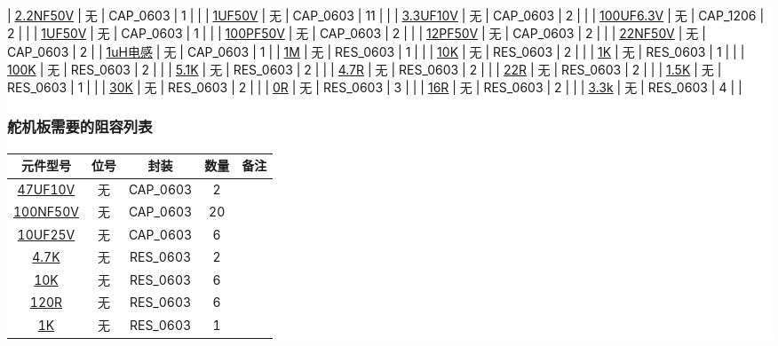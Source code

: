 | [2.2NF50V](https://detail.tmall.com/item.htm?_u=638jp1n0c4d&id=744478845268&skuId=5137009845334&spm=a1z09.2.0.0.15ae2e8dM3Jguj) |  无   |                 CAP_0603                 |  1  |          |
| [1UF50V](https://detail.tmall.com/item.htm?_u=638jp1n0c4d&id=744478845268&skuId=5137009845276&spm=a1z09.2.0.0.15ae2e8dM3Jguj) |  无   |                 CAP_0603               |  11   |          |
| [3.3UF10V](https://detail.tmall.com/item.htm?_u=638jp1n33b4&id=727694186862&spm=a1z09.2.0.0.2b922e8dYscbuj&skuId=5216945086772) |  无   |                 CAP_0603               |  2   |          |
| [100UF6.3V](https://item.taobao.com/item.htm?_u=638jp1na0ac&id=673955424254&spm=a1z09.2.0.0.2b922e8dYscbuj) |  无   |                 CAP_1206               |  2   |          |
| [1UF50V](https://detail.tmall.com/item.htm?_u=638jp1n0c4d&id=744478845268&skuId=5137009845276&spm=a1z09.2.0.0.15ae2e8dM3Jguj) |  无   |                 CAP_0603               |  1  |          |
| [100PF50V](https://detail.tmall.com/item.htm?_u=638jp1n0c4d&id=744478845268&skuId=5137009845326&spm=a1z09.2.0.0.15ae2e8dM3Jguj) |  无   |                 CAP_0603               |  2  |          |
| [12PF50V](https://detail.tmall.com/item.htm?_u=638jp1n0c4d&id=744478845268&skuId=5137009845312&spm=a1z09.2.0.0.15ae2e8dM3Jguj) |  无   |                 CAP_0603               |  2  |          |
| [22NF50V](https://detail.tmall.com/item.htm?_u=638jp1n0c4d&id=744478845268&skuId=5137009845338&spm=a1z09.2.0.0.15ae2e8dM3Jguj) |  无   |                 CAP_0603               |  2  | 
| [1uH电感](https://detail.tmall.com/item.htm?_u=638jp1n3e8f&id=737371582387&spm=a1z09.2.0.0.2b922e8dYscbuj&skuId=5089136080770) |  无   |                 CAP_0603               |  1  | 
| [1M](https://detail.tmall.com/item.htm?_u=638jp1n63c8&id=730741754292&spm=a1z09.2.0.0.2b922e8dYscbuj&skuId=5236050159184) |  无   |                 RES_0603                |  1   |          |
| [10K](https://detail.tmall.com/item.htm?_u=638jp1n63c8&id=730741754292&skuId=5236050159136&spm=a1z09.2.0.0.2b922e8dYscbuj) |  无   |                 RES_0603                |  2   |          |
| [1K](https://detail.tmall.com/item.htm?_u=638jp1n63c8&id=730741754292&skuId=5236050159112&spm=a1z09.2.0.0.2b922e8dYscbuj) |  无   |                 RES_0603               |  1   |          |
| [100K](https://detail.tmall.com/item.htm?_u=638jp1n63c8&id=730741754292&skuId=5236050159160&spm=a1z09.2.0.0.2b922e8dYscbuj) |  无   |                 RES_0603                 |  2   |          |
| [5.1K](https://detail.tmall.com/item.htm?_u=638jp1n63c8&id=730741754292&skuId=5236050159129&spm=a1z09.2.0.0.2b922e8dYscbuj) |  无   |                 RES_0603                 |  2   |          |
| [4.7R](https://detail.tmall.com/item.htm?_u=638jp1n63c8&id=730741754292&skuId=5232351066591&spm=a1z09.2.0.0.2b922e8dYscbuj) |  无   |                 RES_0603                 |  2   |          |
| [22R](https://detail.tmall.com/item.htm?_u=638jp1n63c8&id=730741754292&skuId=5236050159072&spm=a1z09.2.0.0.2b922e8dYscbuj) |  无   |                 RES_0603                 |  2   |          |
| [1.5K](https://detail.tmall.com/item.htm?_u=638jp1n63c8&id=730741754292&skuId=5236050159116&spm=a1z09.2.0.0.2b922e8dYscbuj) |  无   |                 RES_0603                 |  1   |          |
| [30K](https://detail.tmall.com/item.htm?_u=638jp1n63c8&id=730741754292&skuId=5236050159147&spm=a1z09.2.0.0.2b922e8dYscbuj) |  无   |                 RES_0603                 |  2   |          |
| [0R](https://detail.tmall.com/item.htm?_u=638jp1n63c8&id=730741754292&skuId=5232351066574&spm=a1z09.2.0.0.2b922e8dYscbuj) |  无   |                 RES_0603                 |  3  |          |
| [16R](https://detail.tmall.com/item.htm?_u=638jp1n63c8&id=730741754292&skuId=5236050159069&spm=a1z09.2.0.0.2b922e8dYscbuj) |  无   |                 RES_0603                 |  2  |          |
| [3.3k](https://detail.tmall.com/item.htm?_u=638jp1n63c8&id=730741754292&skuId=5236050159124&spm=a1z09.2.0.0.2b922e8dYscbuj) |  无   |                 RES_0603                 |  4  |          |

### 舵机板需要的阻容列表

|                           元件型号                           | 位号  |                   封装                   | 数量 |   备注   |
| :----------------------------------------------------------: | :---: | :--------------------------------------: | :--: | :------: |
| [47UF10V](https://detail.tmall.com/item.htm?_u=638jp1n0cb6&id=744122921990&spm=a1z09.2.0.0.2b922e8dYscbuj&skuId=5301691718275) |  无   |                 CAP_0603       | 2   |          |
| [100NF50V](https://detail.tmall.com/item.htm?_u=638jp1n0c4d&id=744478845268&skuId=5137009845265&spm=a1z09.2.0.0.15ae2e8dM3Jguj) |  无   |                 CAP_0603       | 20   |          |
| [10UF25V](https://detail.tmall.com/item.htm?_u=638jp1n0c4d&id=744478845268&skuId=5137009845291&spm=a1z09.2.0.0.15ae2e8dM3Jguj) |  无   |                 CAP_0603                |  6   |          |
| [4.7K](https://detail.tmall.com/item.htm?_u=638jp1n63c8&id=730741754292&skuId=5236050159128&spm=a1z09.2.0.0.2b922e8dYscbuj) |  无   |                 RES_0603                |  2   |          |
| [10K](https://detail.tmall.com/item.htm?_u=638jp1n63c8&id=730741754292&skuId=5236050159136&spm=a1z09.2.0.0.2b922e8dYscbuj) |  无   |                 RES_0603                |  6   |          |
| [120R](https://detail.tmall.com/item.htm?_u=638jp1n63c8&id=730741754292&skuId=5236050159090&spm=a1z09.2.0.0.2b922e8dYscbuj) |  无   |                 RES_0603               |  6   |          
| [1K](https://detail.tmall.com/item.htm?_u=638jp1n63c8&id=730741754292&skuId=5236050159112&spm=a1z09.2.0.0.2b922e8dYscbuj) |  无   |                 RES_0603               |  1   |          |
